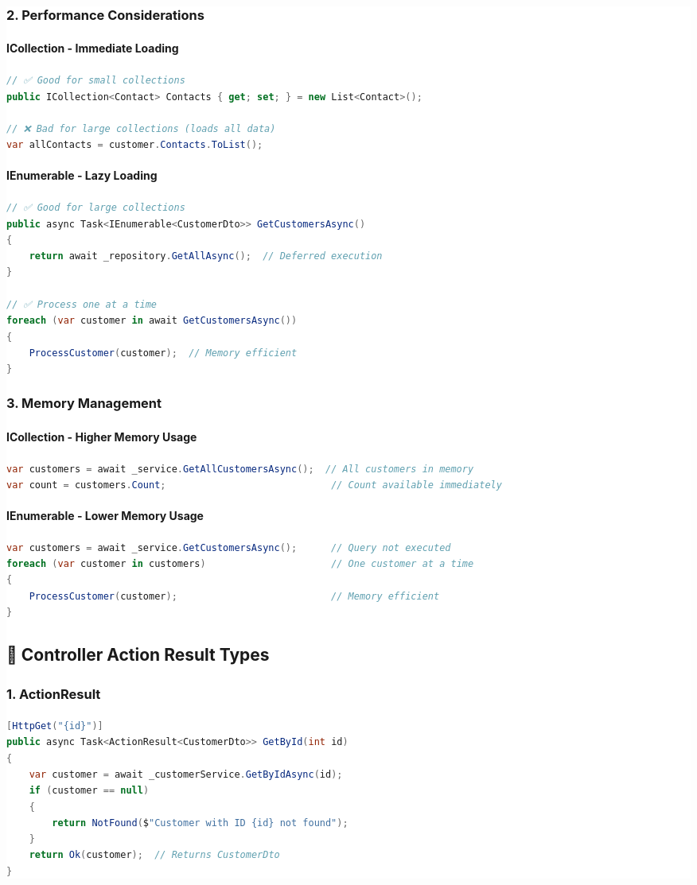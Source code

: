 ### **2. Performance Considerations**

#### **ICollection<T> - Immediate Loading**
```csharp
// ✅ Good for small collections
public ICollection<Contact> Contacts { get; set; } = new List<Contact>();

// ❌ Bad for large collections (loads all data)
var allContacts = customer.Contacts.ToList();
```

#### **IEnumerable<T> - Lazy Loading**
```csharp
// ✅ Good for large collections
public async Task<IEnumerable<CustomerDto>> GetCustomersAsync()
{
    return await _repository.GetAllAsync();  // Deferred execution
}

// ✅ Process one at a time
foreach (var customer in await GetCustomersAsync())
{
    ProcessCustomer(customer);  // Memory efficient
}
```

### **3. Memory Management**

#### **ICollection<T> - Higher Memory Usage**
```csharp
var customers = await _service.GetAllCustomersAsync();  // All customers in memory
var count = customers.Count;                             // Count available immediately
```

#### **IEnumerable<T> - Lower Memory Usage**
```csharp
var customers = await _service.GetCustomersAsync();      // Query not executed
foreach (var customer in customers)                      // One customer at a time
{
    ProcessCustomer(customer);                           // Memory efficient
}
```

## 🎯 **Controller Action Result Types**

### **1. ActionResult<T>**
```csharp
[HttpGet("{id}")]
public async Task<ActionResult<CustomerDto>> GetById(int id)
{
    var customer = await _customerService.GetByIdAsync(id);
    if (customer == null)
    {
        return NotFound($"Customer with ID {id} not found");
    }
    return Ok(customer);  // Returns CustomerDto
}
```
